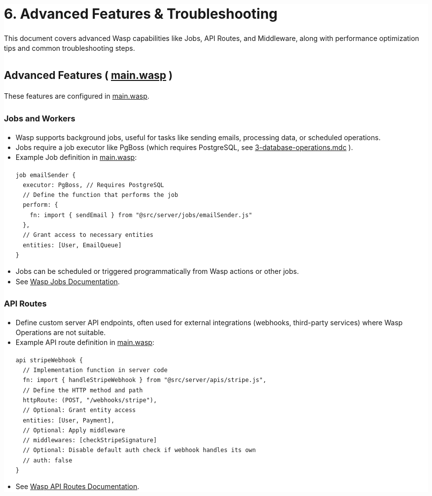# 6. Advanced Features & Troubleshooting

This document covers advanced Wasp capabilities like Jobs, API Routes, and Middleware, along with performance optimization tips and common troubleshooting steps.

## Advanced Features ( [main.wasp](mdc:main.wasp) )

These features are configured in [main.wasp](mdc:main.wasp).

### Jobs and Workers

- Wasp supports background jobs, useful for tasks like sending emails, processing data, or scheduled operations.
- Jobs require a job executor like PgBoss (which requires PostgreSQL, see [3-database-operations.mdc](mdc:.claude/Rules/3-database-operations.mdc) ).
- Example Job definition in [main.wasp](mdc:main.wasp):
  ```wasp
  job emailSender {
    executor: PgBoss, // Requires PostgreSQL
    // Define the function that performs the job
    perform: {
      fn: import { sendEmail } from "@src/server/jobs/emailSender.js"
    },
    // Grant access to necessary entities
    entities: [User, EmailQueue]
  }
  ```
- Jobs can be scheduled or triggered programmatically from Wasp actions or other jobs.
- See [Wasp Jobs Documentation](mdc:https:/wasp-lang.com/docs/advanced/jobs).

### API Routes

- Define custom server API endpoints, often used for external integrations (webhooks, third-party services) where Wasp Operations are not suitable.
- Example API route definition in [main.wasp](mdc:main.wasp):
  ```wasp
  api stripeWebhook {
    // Implementation function in server code
    fn: import { handleStripeWebhook } from "@src/server/apis/stripe.js",
    // Define the HTTP method and path
    httpRoute: (POST, "/webhooks/stripe"),
    // Optional: Grant entity access
    entities: [User, Payment],
    // Optional: Apply middleware
    // middlewares: [checkStripeSignature]
    // Optional: Disable default auth check if webhook handles its own
    // auth: false
  }
  ```
- See [Wasp API Routes Documentation](mdc:https:/wasp-lang.com/docs/advanced/apis).

